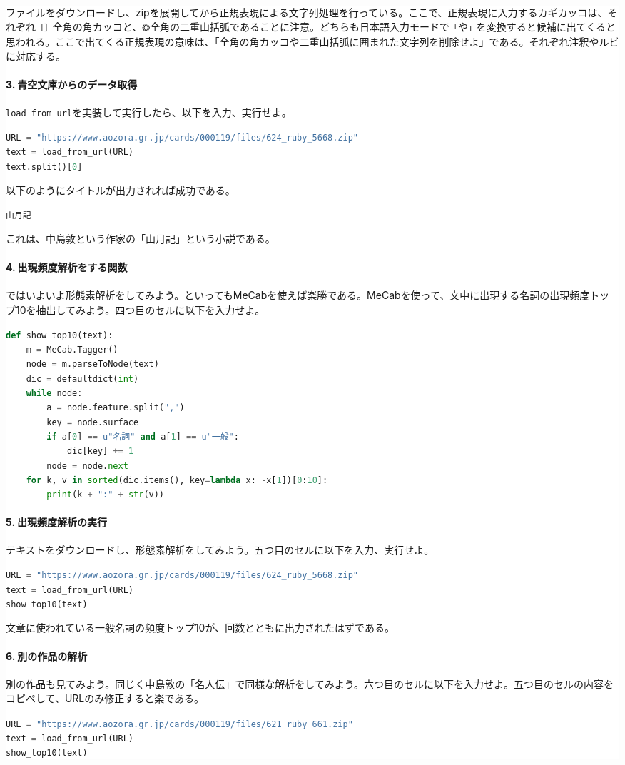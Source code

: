 ファイルをダウンロードし、zipを展開してから正規表現による文字列処理を行っている。ここで、正規表現に入力するカギカッコは、それぞれ`［］`全角の角カッコと、`《》`全角の二重山括弧であることに注意。どちらも日本語入力モードで`「`や`」`を変換すると候補に出てくると思われる。ここで出てくる正規表現の意味は、「全角の角カッコや二重山括弧に囲まれた文字列を削除せよ」である。それぞれ注釈やルビに対応する。

#### 3. 青空文庫からのデータ取得

`load_from_url`を実装して実行したら、以下を入力、実行せよ。

```py
URL = "https://www.aozora.gr.jp/cards/000119/files/624_ruby_5668.zip"
text = load_from_url(URL)
text.split()[0]
```

以下のようにタイトルが出力されれば成功である。

`山月記`

これは、中島敦という作家の「山月記」という小説である。

#### 4. 出現頻度解析をする関数

ではいよいよ形態素解析をしてみよう。といってもMeCabを使えば楽勝である。MeCabを使って、文中に出現する名詞の出現頻度トップ10を抽出してみよう。四つ目のセルに以下を入力せよ。

```py
def show_top10(text):
    m = MeCab.Tagger()
    node = m.parseToNode(text)
    dic = defaultdict(int)
    while node:
        a = node.feature.split(",")
        key = node.surface
        if a[0] == u"名詞" and a[1] == u"一般":
            dic[key] += 1
        node = node.next
    for k, v in sorted(dic.items(), key=lambda x: -x[1])[0:10]:
        print(k + ":" + str(v))
```

#### 5. 出現頻度解析の実行

テキストをダウンロードし、形態素解析をしてみよう。五つ目のセルに以下を入力、実行せよ。

```py
URL = "https://www.aozora.gr.jp/cards/000119/files/624_ruby_5668.zip"
text = load_from_url(URL)
show_top10(text)
```

文章に使われている一般名詞の頻度トップ10が、回数とともに出力されたはずである。

#### 6. 別の作品の解析

別の作品も見てみよう。同じく中島敦の「名人伝」で同様な解析をしてみよう。六つ目のセルに以下を入力せよ。五つ目のセルの内容をコピペして、URLのみ修正すると楽である。

```py
URL = "https://www.aozora.gr.jp/cards/000119/files/621_ruby_661.zip"
text = load_from_url(URL)
show_top10(text)
```
